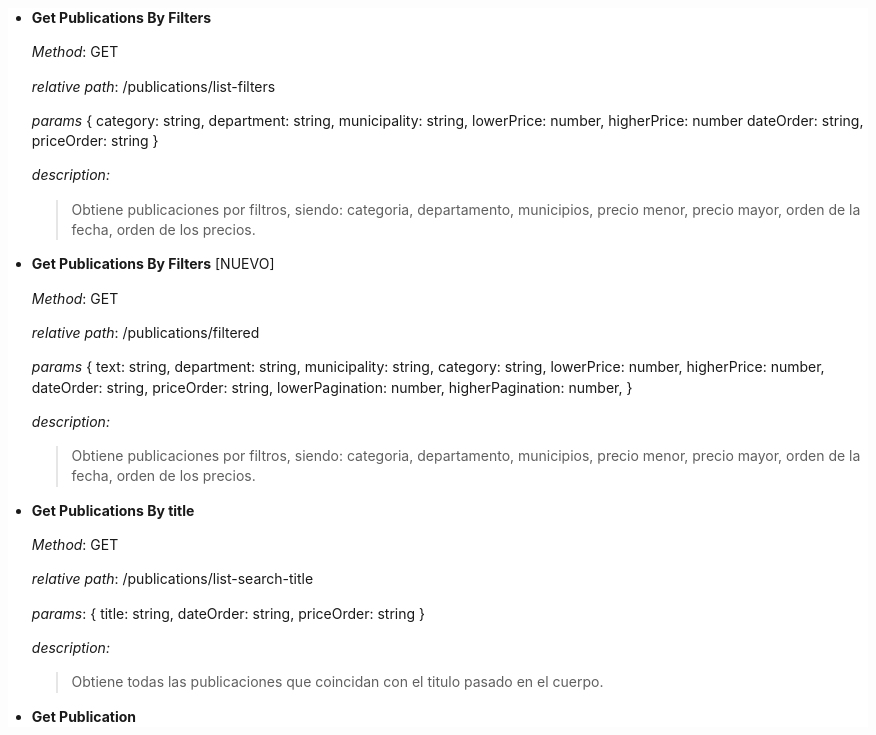 
* **Get Publications By Filters**

    *Method*: GET

    *relative path*: /publications/list-filters

    *params*
            {
                category: string,
                department: string,
                municipality: string,
                lowerPrice: number,
                higherPrice: number
                dateOrder: string,
                priceOrder: string
            }

    *description:*
    > Obtiene publicaciones por filtros, siendo: categoria, departamento, municipios, precio menor, precio mayor, orden de la fecha, orden de los precios.

* **Get Publications By Filters** [NUEVO]

    *Method*: GET

    *relative path*: /publications/filtered

    *params*
            {
        text: string,
        department: string,
        municipality: string,
        category: string,
        lowerPrice: number,
        higherPrice: number,
        dateOrder: string,
        priceOrder: string,
        lowerPagination: number,
        higherPagination: number,
            }

    *description:*
    > Obtiene publicaciones por filtros, siendo: categoria, departamento, municipios, precio menor, precio mayor, orden de la fecha, orden de los precios.

* **Get Publications By title**

    *Method*: GET

    *relative path*: /publications/list-search-title

    *params*: { title: string, dateOrder: string, priceOrder: string }

    *description:*

    > Obtiene todas las publicaciones que coincidan con el titulo pasado en el cuerpo.

* **Get Publication**
